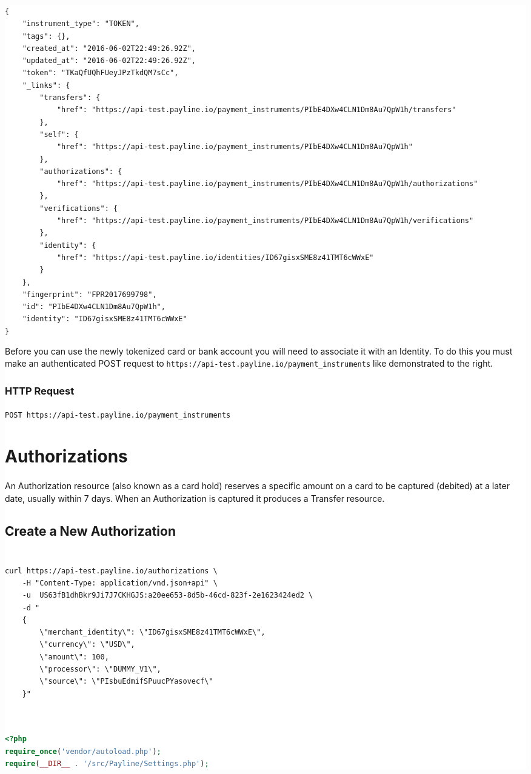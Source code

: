 	{
	    "instrument_type": "TOKEN", 
	    "tags": {}, 
	    "created_at": "2016-06-02T22:49:26.92Z", 
	    "updated_at": "2016-06-02T22:49:26.92Z", 
	    "token": "TKaQfUQhFUeyJPzTkdQM7sCc", 
	    "_links": {
	        "transfers": {
	            "href": "https://api-test.payline.io/payment_instruments/PIbE4DXw4CLN1Dm8Au7QpW1h/transfers"
	        }, 
	        "self": {
	            "href": "https://api-test.payline.io/payment_instruments/PIbE4DXw4CLN1Dm8Au7QpW1h"
	        }, 
	        "authorizations": {
	            "href": "https://api-test.payline.io/payment_instruments/PIbE4DXw4CLN1Dm8Au7QpW1h/authorizations"
	        }, 
	        "verifications": {
	            "href": "https://api-test.payline.io/payment_instruments/PIbE4DXw4CLN1Dm8Au7QpW1h/verifications"
	        }, 
	        "identity": {
	            "href": "https://api-test.payline.io/identities/ID67gisxSME8z41TMT6cWWxE"
	        }
	    }, 
	    "fingerprint": "FPR2017699798", 
	    "id": "PIbE4DXw4CLN1Dm8Au7QpW1h", 
	    "identity": "ID67gisxSME8z41TMT6cWWxE"
	}

Before you can use the newly tokenized card or bank account you will need to associate it with an Identity. To do this you must make an authenticated POST request to `https://api-test.payline.io/payment_instruments` like demonstrated to the right.

### HTTP Request

`POST https://api-test.payline.io/payment_instruments`
# Authorizations
An Authorization resource (also known as a card hold) reserves a specific amount on a card to be captured (debited) at a later date, usually within 7 days. When an Authorization is captured it produces a Transfer resource.


## Create a New Authorization
```shell

curl https://api-test.payline.io/authorizations \
    -H "Content-Type: application/vnd.json+api" \
    -u  US63fB1dhBkr9Ji7J7CKHGJS:a20ee653-8d5b-46cd-823f-2e1623424ed2 \
    -d "
	{
	    \"merchant_identity\": \"ID67gisxSME8z41TMT6cWWxE\", 
	    \"currency\": \"USD\", 
	    \"amount\": 100, 
	    \"processor\": \"DUMMY_V1\", 
	    \"source\": \"PIsbuEdmifSPuucPYasovecf\"
	}"



```
```php
<?php
require_once('vendor/autoload.php');
require(__DIR__ . '/src/Payline/Settings.php');
```